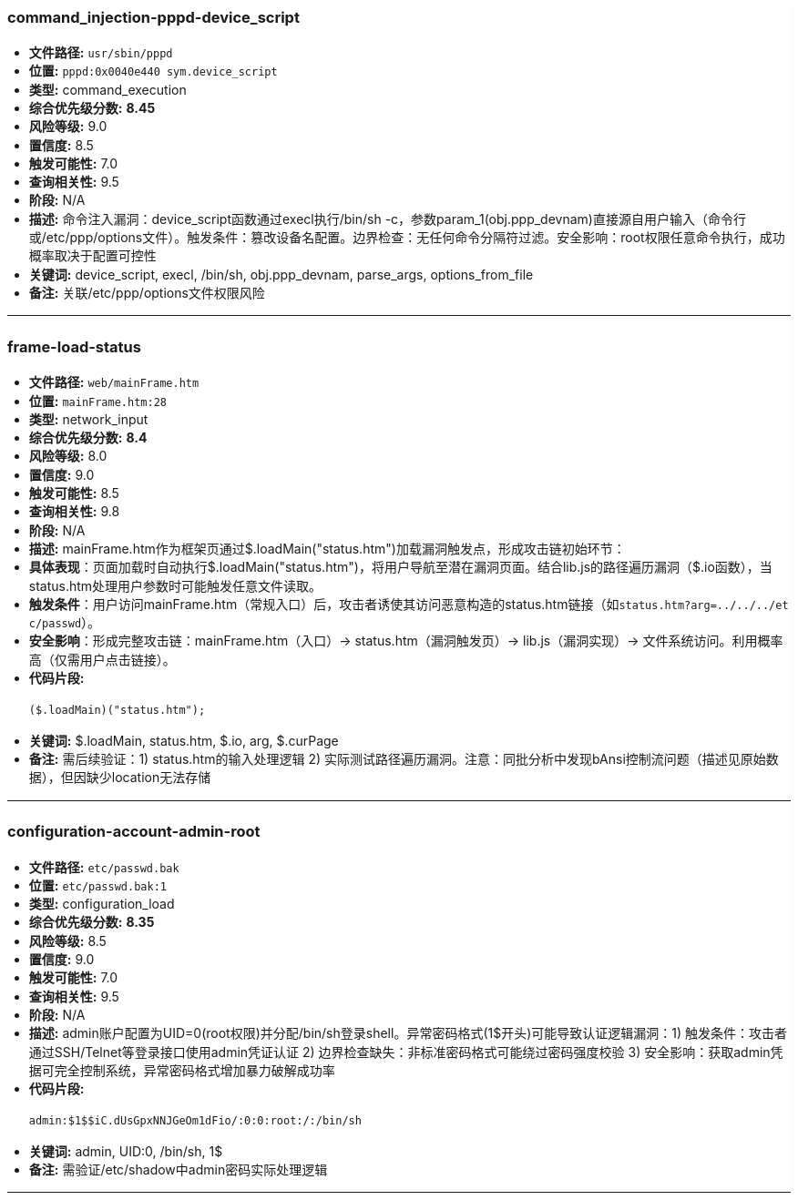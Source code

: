 ### command_injection-pppd-device_script

- **文件路径:** `usr/sbin/pppd`
- **位置:** `pppd:0x0040e440 sym.device_script`
- **类型:** command_execution
- **综合优先级分数:** **8.45**
- **风险等级:** 9.0
- **置信度:** 8.5
- **触发可能性:** 7.0
- **查询相关性:** 9.5
- **阶段:** N/A
- **描述:** 命令注入漏洞：device_script函数通过execl执行/bin/sh -c，参数param_1(obj.ppp_devnam)直接源自用户输入（命令行或/etc/ppp/options文件）。触发条件：篡改设备名配置。边界检查：无任何命令分隔符过滤。安全影响：root权限任意命令执行，成功概率取决于配置可控性
- **关键词:** device_script, execl, /bin/sh, obj.ppp_devnam, parse_args, options_from_file
- **备注:** 关联/etc/ppp/options文件权限风险

---
### frame-load-status

- **文件路径:** `web/mainFrame.htm`
- **位置:** `mainFrame.htm:28`
- **类型:** network_input
- **综合优先级分数:** **8.4**
- **风险等级:** 8.0
- **置信度:** 9.0
- **触发可能性:** 8.5
- **查询相关性:** 9.8
- **阶段:** N/A
- **描述:** mainFrame.htm作为框架页通过$.loadMain("status.htm")加载漏洞触发点，形成攻击链初始环节：
- **具体表现**：页面加载时自动执行$.loadMain("status.htm")，将用户导航至潜在漏洞页面。结合lib.js的路径遍历漏洞（$.io函数），当status.htm处理用户参数时可能触发任意文件读取。
- **触发条件**：用户访问mainFrame.htm（常规入口）后，攻击者诱使其访问恶意构造的status.htm链接（如`status.htm?arg=../../../etc/passwd`）。
- **安全影响**：形成完整攻击链：mainFrame.htm（入口）→ status.htm（漏洞触发页）→ lib.js（漏洞实现）→ 文件系统访问。利用概率高（仅需用户点击链接）。
- **代码片段:**
  ```
  ($.loadMain)("status.htm");
  ```
- **关键词:** $.loadMain, status.htm, $.io, arg, $.curPage
- **备注:** 需后续验证：1) status.htm的输入处理逻辑 2) 实际测试路径遍历漏洞。注意：同批分析中发现bAnsi控制流问题（描述见原始数据），但因缺少location无法存储

---
### configuration-account-admin-root

- **文件路径:** `etc/passwd.bak`
- **位置:** `etc/passwd.bak:1`
- **类型:** configuration_load
- **综合优先级分数:** **8.35**
- **风险等级:** 8.5
- **置信度:** 9.0
- **触发可能性:** 7.0
- **查询相关性:** 9.5
- **阶段:** N/A
- **描述:** admin账户配置为UID=0(root权限)并分配/bin/sh登录shell。异常密码格式($1$$开头)可能导致认证逻辑漏洞：1) 触发条件：攻击者通过SSH/Telnet等登录接口使用admin凭证认证 2) 边界检查缺失：非标准密码格式可能绕过密码强度校验 3) 安全影响：获取admin凭据可完全控制系统，异常密码格式增加暴力破解成功率
- **代码片段:**
  ```
  admin:$1$$iC.dUsGpxNNJGeOm1dFio/:0:0:root:/:/bin/sh
  ```
- **关键词:** admin, UID:0, /bin/sh, $1$$
- **备注:** 需验证/etc/shadow中admin密码实际处理逻辑

---